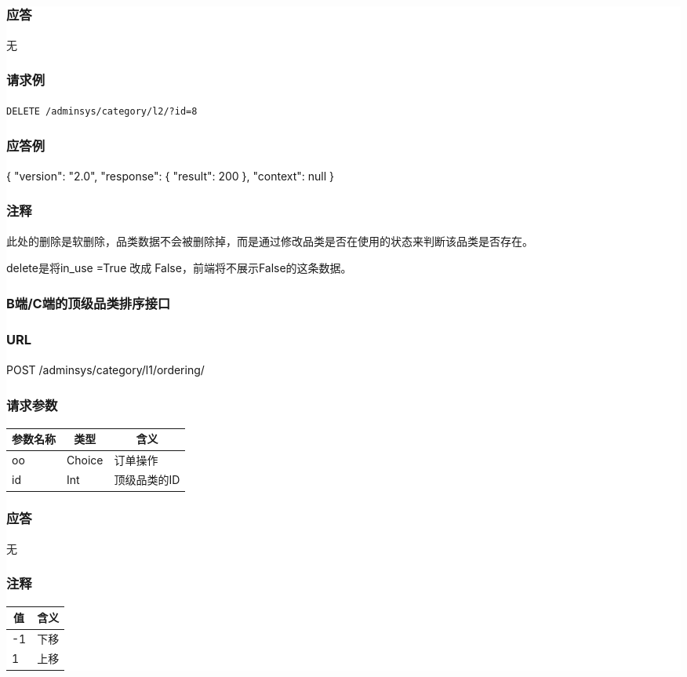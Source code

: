 ### 应答

无

### 请求例

```http
DELETE /adminsys/category/l2/?id=8

```

### 应答例

{
    "version": "2.0",
    "response": {
        "result": 200
    },
    "context": null
}

### 注释

此处的删除是软删除，品类数据不会被删除掉，而是通过修改品类是否在使用的状态来判断该品类是否存在。

delete是将in_use =True 改成 False，前端将不展示False的这条数据。

### B端/C端的顶级品类排序接口

### URL

POST /adminsys/category/l1/ordering/

### 请求参数

| 参数名称 | 类型   | 含义         |
| -------- | ------ | ------------ |
| oo       | Choice | 订单操作     |
| id       | Int    | 顶级品类的ID |

### 应答

无

### 注释

| 值   | 含义 |
| ---- | ---- |
| -1   | 下移 |
| 1    | 上移 |
